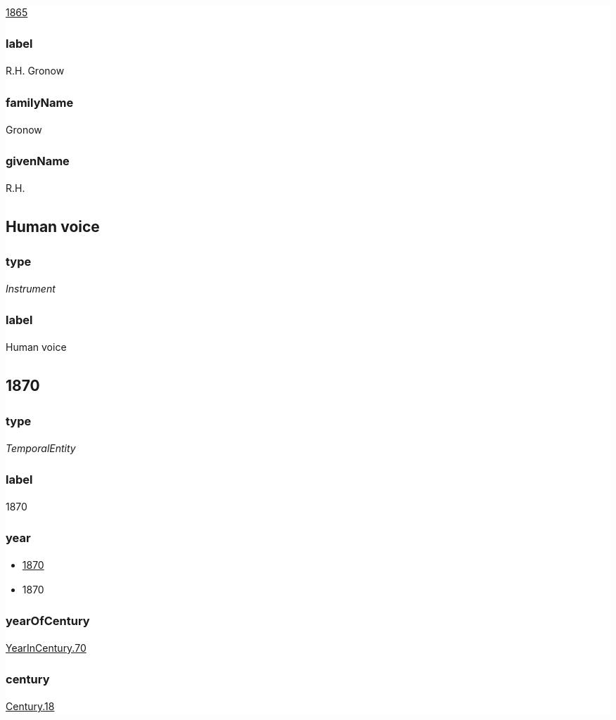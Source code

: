 [1865](#1865)

### label


R.H. Gronow

### familyName


Gronow

### givenName


R.H.

## Human voice

### type


*Instrument*

### label


Human voice

## 1870

### type


*TemporalEntity*

### label


1870

### year

 - [1870](#1870)

 - 1870

### yearOfCentury


[YearInCentury.70](#YearInCentury.70)

### century


[Century.18](#Century.18)
